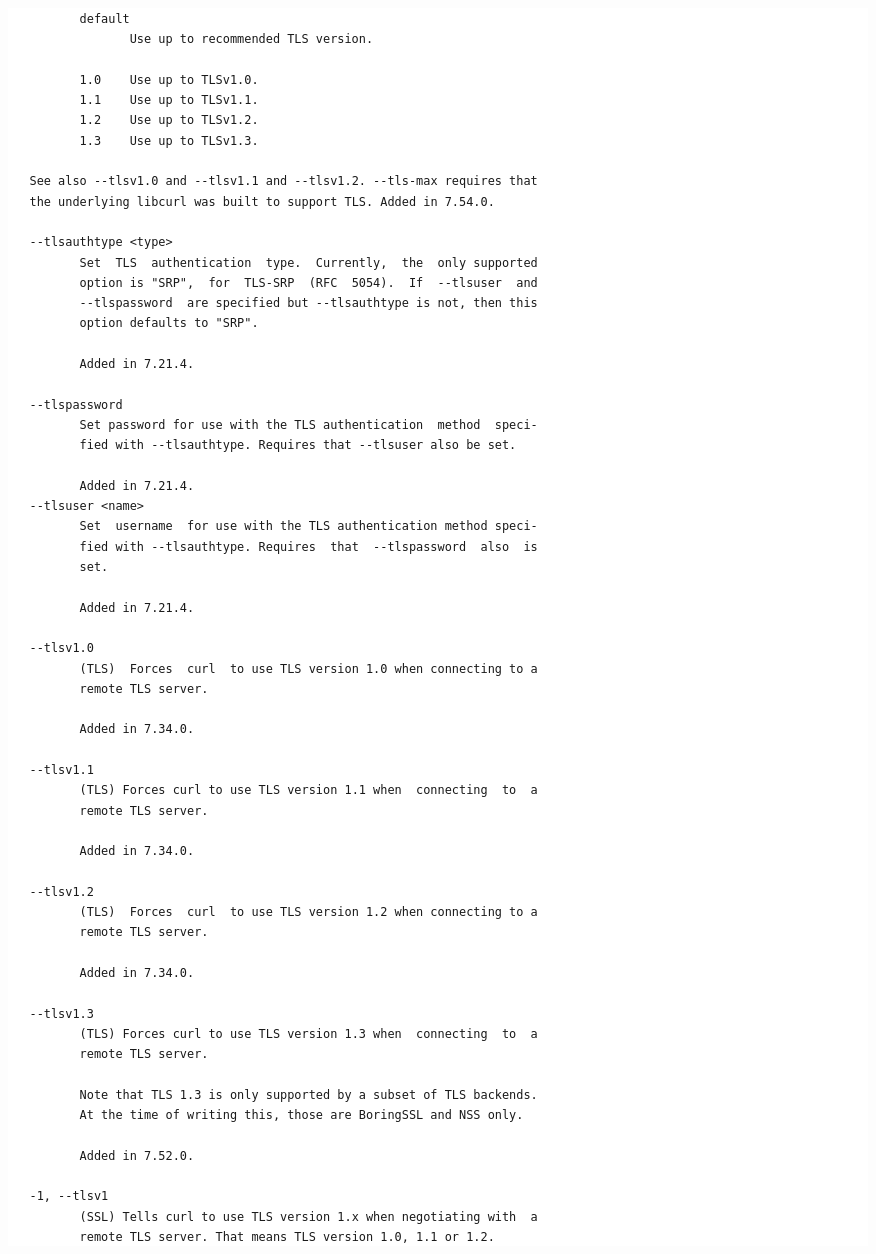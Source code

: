               default
                     Use up to recommended TLS version.

              1.0    Use up to TLSv1.0.
              1.1    Use up to TLSv1.1.
              1.2    Use up to TLSv1.2.
              1.3    Use up to TLSv1.3.

       See also --tlsv1.0 and --tlsv1.1 and --tlsv1.2. --tls-max requires that
       the underlying libcurl was built to support TLS. Added in 7.54.0.

       --tlsauthtype <type>
              Set  TLS  authentication  type.  Currently,  the  only supported
              option is "SRP",  for  TLS-SRP  (RFC  5054).  If  --tlsuser  and
              --tlspassword  are specified but --tlsauthtype is not, then this
              option defaults to "SRP".

              Added in 7.21.4.

       --tlspassword
              Set password for use with the TLS authentication  method  speci-
              fied with --tlsauthtype. Requires that --tlsuser also be set.

              Added in 7.21.4.
       --tlsuser <name>
              Set  username  for use with the TLS authentication method speci-
              fied with --tlsauthtype. Requires  that  --tlspassword  also  is
              set.

              Added in 7.21.4.

       --tlsv1.0
              (TLS)  Forces  curl  to use TLS version 1.0 when connecting to a
              remote TLS server.

              Added in 7.34.0.

       --tlsv1.1
              (TLS) Forces curl to use TLS version 1.1 when  connecting  to  a
              remote TLS server.

              Added in 7.34.0.

       --tlsv1.2
              (TLS)  Forces  curl  to use TLS version 1.2 when connecting to a
              remote TLS server.

              Added in 7.34.0.

       --tlsv1.3
              (TLS) Forces curl to use TLS version 1.3 when  connecting  to  a
              remote TLS server.

              Note that TLS 1.3 is only supported by a subset of TLS backends.
              At the time of writing this, those are BoringSSL and NSS only.

              Added in 7.52.0.

       -1, --tlsv1
              (SSL) Tells curl to use TLS version 1.x when negotiating with  a
              remote TLS server. That means TLS version 1.0, 1.1 or 1.2.

